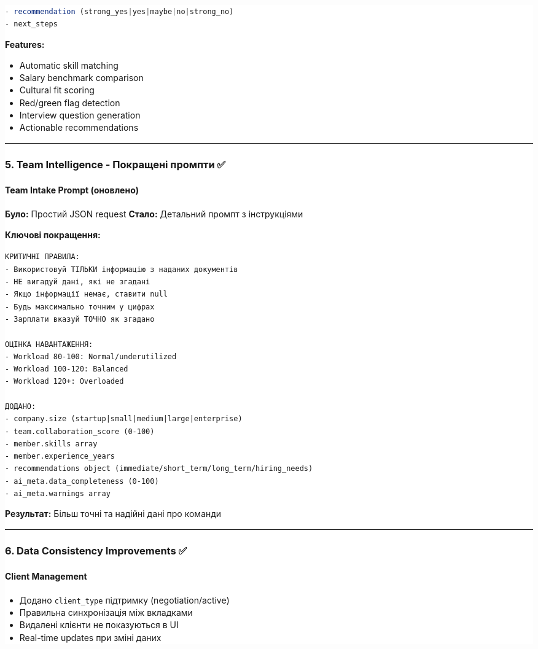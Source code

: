 ```javascript
- recommendation (strong_yes|yes|maybe|no|strong_no)
- next_steps
```

**Features:**
- Automatic skill matching
- Salary benchmark comparison
- Cultural fit scoring
- Red/green flag detection
- Interview question generation
- Actionable recommendations

---

### 5. **Team Intelligence - Покращені промпти** ✅

#### **Team Intake Prompt** (оновлено)

**Було:** Простий JSON request
**Стало:** Детальний промпт з інструкціями

**Ключові покращення:**
```
КРИТИЧНІ ПРАВИЛА:
- Використовуй ТІЛЬКИ інформацію з наданих документів
- НЕ вигадуй дані, які не згадані
- Якщо інформації немає, ставити null
- Будь максимально точним у цифрах
- Зарплати вказуй ТОЧНО як згадано

ОЦІНКА НАВАНТАЖЕННЯ:
- Workload 80-100: Normal/underutilized
- Workload 100-120: Balanced
- Workload 120+: Overloaded

ДОДАНО:
- company.size (startup|small|medium|large|enterprise)
- team.collaboration_score (0-100)
- member.skills array
- member.experience_years
- recommendations object (immediate/short_term/long_term/hiring_needs)
- ai_meta.data_completeness (0-100)
- ai_meta.warnings array
```

**Результат:** Більш точні та надійні дані про команди

---

### 6. **Data Consistency Improvements** ✅

#### **Client Management**
- Додано `client_type` підтримку (negotiation/active)
- Правильна синхронізація між вкладками
- Видалені клієнти не показуються в UI
- Real-time updates при зміні даних
